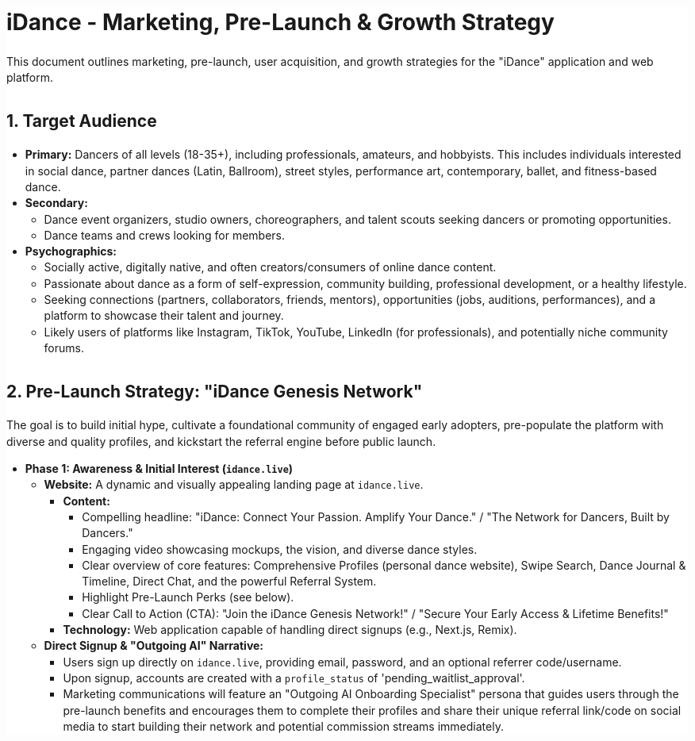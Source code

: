 # iDance - Marketing, Pre-Launch & Growth Strategy

This document outlines marketing, pre-launch, user acquisition, and growth strategies for the "iDance" application and web platform.

## 1. Target Audience

*   **Primary:** Dancers of all levels (18-35+), including professionals, amateurs, and hobbyists. This includes individuals interested in social dance, partner dances (Latin, Ballroom), street styles, performance art, contemporary, ballet, and fitness-based dance.
*   **Secondary:**
    *   Dance event organizers, studio owners, choreographers, and talent scouts seeking dancers or promoting opportunities.
    *   Dance teams and crews looking for members.
*   **Psychographics:**
    *   Socially active, digitally native, and often creators/consumers of online dance content.
    *   Passionate about dance as a form of self-expression, community building, professional development, or a healthy lifestyle.
    *   Seeking connections (partners, collaborators, friends, mentors), opportunities (jobs, auditions, performances), and a platform to showcase their talent and journey.
    *   Likely users of platforms like Instagram, TikTok, YouTube, LinkedIn (for professionals), and potentially niche community forums.

## 2. Pre-Launch Strategy: "iDance Genesis Network"

The goal is to build initial hype, cultivate a foundational community of engaged early adopters, pre-populate the platform with diverse and quality profiles, and kickstart the referral engine before public launch.

*   **Phase 1: Awareness & Initial Interest (`idance.live`)**
    *   **Website:** A dynamic and visually appealing landing page at `idance.live`.
        *   **Content:**
            *   Compelling headline: "iDance: Connect Your Passion. Amplify Your Dance." / "The Network for Dancers, Built by Dancers."
            *   Engaging video showcasing mockups, the vision, and diverse dance styles.
            *   Clear overview of core features: Comprehensive Profiles (personal dance website), Swipe Search, Dance Journal & Timeline, Direct Chat, and the powerful Referral System.
            *   Highlight Pre-Launch Perks (see below).
            *   Clear Call to Action (CTA): "Join the iDance Genesis Network!" / "Secure Your Early Access & Lifetime Benefits!"
        *   **Technology:** Web application capable of handling direct signups (e.g., Next.js, Remix).
    *   **Direct Signup & "Outgoing AI" Narrative:**
        *   Users sign up directly on `idance.live`, providing email, password, and an optional referrer code/username.
        *   Upon signup, accounts are created with a `profile_status` of 'pending_waitlist_approval'.
        *   Marketing communications will feature an "Outgoing AI Onboarding Specialist" persona that guides users through the pre-launch benefits and encourages them to complete their profiles and share their unique referral link/code on social media to start building their network and potential commission streams immediately.
